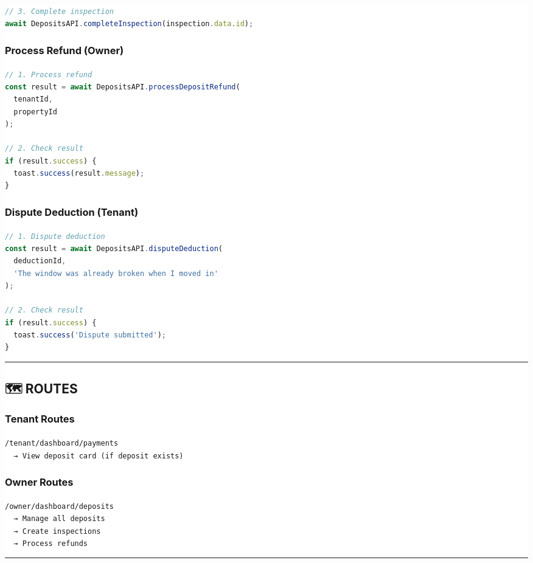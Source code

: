 ```typescript
// 3. Complete inspection
await DepositsAPI.completeInspection(inspection.data.id);
```

### **Process Refund (Owner)**
```typescript
// 1. Process refund
const result = await DepositsAPI.processDepositRefund(
  tenantId,
  propertyId
);

// 2. Check result
if (result.success) {
  toast.success(result.message);
}
```

### **Dispute Deduction (Tenant)**
```typescript
// 1. Dispute deduction
const result = await DepositsAPI.disputeDeduction(
  deductionId,
  'The window was already broken when I moved in'
);

// 2. Check result
if (result.success) {
  toast.success('Dispute submitted');
}
```

---

## 🗺️ **ROUTES**

### **Tenant Routes**
```
/tenant/dashboard/payments
  → View deposit card (if deposit exists)
```

### **Owner Routes**
```
/owner/dashboard/deposits
  → Manage all deposits
  → Create inspections
  → Process refunds
```

---
